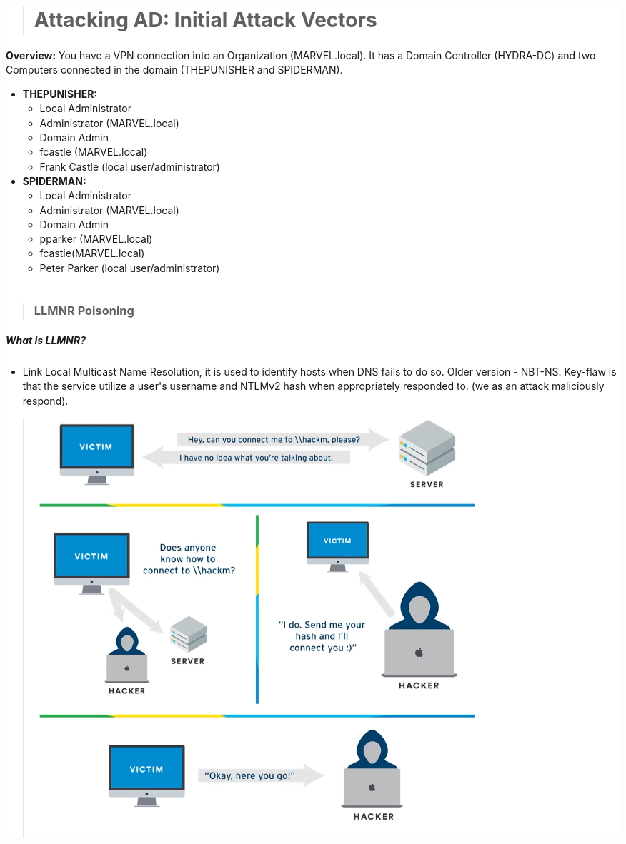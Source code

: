 
># Attacking AD: Initial Attack Vectors
**Overview:** You have a VPN connection into an Organization (MARVEL.local). It has a Domain Controller (HYDRA-DC) and two Computers connected in the domain (THEPUNISHER and SPIDERMAN). 
- **THEPUNISHER:** 
    - Local Administrator
    - Administrator (MARVEL.local)
    - Domain Admin
    - fcastle (MARVEL.local)
    - Frank Castle (local user/administrator)
- **SPIDERMAN:** 
    - Local Administrator
    - Administrator (MARVEL.local)
    - Domain Admin
    - pparker (MARVEL.local)
    - fcastle(MARVEL.local)
    - Peter Parker (local user/administrator)

---

>### LLMNR Poisoning
##### What is LLMNR?
* Link Local Multicast Name Resolution, it is used to identify hosts when DNS fails to do so. Older version - NBT-NS. Key-flaw is that the service utilize a user's username and NTLMv2 hash when appropriately responded to. (we as an attack maliciously respond).

>![LLMNR Overview](/assets/images/Active-Directory/LLMNR-Overview.png)
